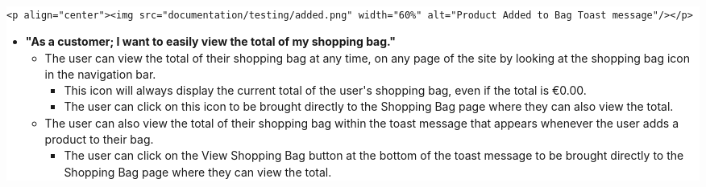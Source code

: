     <p align="center"><img src="documentation/testing/added.png" width="60%" alt="Product Added to Bag Toast message"/></p>

- **"As a customer; I want to easily view the total of my shopping bag."**
    - The user can view the total of their shopping bag at any time, on any page of the site by looking at the shopping bag icon in the navigation bar.
        - This icon will always display the current total of the user's shopping bag, even if the total is €0.00.
        - The user can click on this icon to be brought directly to the Shopping Bag page where they can also view the total.
    - The user can also view the total of their shopping bag within the toast message that appears whenever the user adds a product to their bag.
        - The user can click on the View Shopping Bag button at the bottom of the toast message to be brought directly to the Shopping Bag page where they can view the total. 
